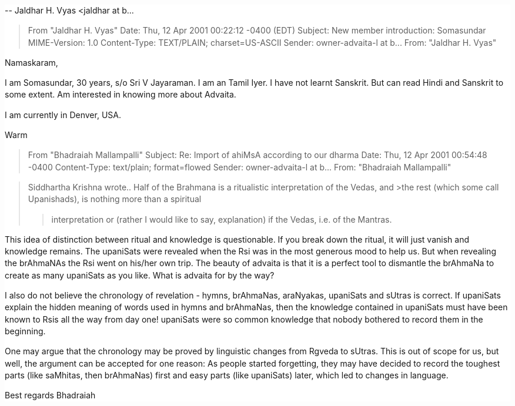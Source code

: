 --
Jaldhar H. Vyas <jaldhar at b...

>From "Jaldhar H. Vyas" <owner-advaita-l at L...>
Date: Thu, 12 Apr 2001 00:22:12 -0400 (EDT)
Subject: New member introduction: Somasundar
MIME-Version: 1.0
Content-Type: TEXT/PLAIN; charset=US-ASCII
Sender: owner-advaita-l at b...
From: "Jaldhar H. Vyas" <owner-advaita-l at L...>


Namaskaram,

I am Somasundar, 30 years, s/o Sri V Jayaraman. I am an Tamil Iyer.
I have not learnt Sanskrit. But can read Hindi and Sanskrit to some
extent. Am interested in knowing more about Advaita.

I am currently in Denver, USA.

Warm

>From "Bhadraiah Mallampalli" <owner-advaita-l at L...>
Subject: Re: Import of ahiMsA according to our dharma
Date: Thu, 12 Apr 2001 00:54:48 -0400
Content-Type: text/plain; format=flowed
Sender: owner-advaita-l at b...
From: "Bhadraiah Mallampalli" <owner-advaita-l at L...>


>Siddhartha Krishna wrote..
>Half of the Brahmana is a ritualistic interpretation of the Vedas, and >the
>rest (which some call Upanishads), is nothing more than a spiritual
> >interpretation or (rather I would like to say, explanation) if the
> >Vedas, i.e. of the Mantras.

This idea of distinction between ritual and knowledge is questionable. If
you break down the ritual, it will just vanish and knowledge remains. The
upaniSats were revealed when the Rsi was in the most generous mood to help
us. But when revealing the brAhmaNAs the Rsi went on his/her own trip. The
beauty of advaita is that it is a perfect tool to dismantle the brAhmaNa to
create as many upaniSats as you like. What is advaita for by the way?

I also do not believe the chronology of revelation - hymns, brAhmaNas,
araNyakas, upaniSats and sUtras is correct. If upaniSats explain the hidden
meaning of words used in hymns and brAhmaNas, then the knowledge contained
in upaniSats must have been known to Rsis all the way from day one!
upaniSats were so common knowledge that nobody bothered to record them in
the beginning.

One may argue that the chronology may be proved by linguistic changes from
Rgveda to sUtras. This is out of scope for us, but well, the argument can be
accepted for one reason: As people started forgetting, they may have decided
to record the toughest parts (like saMhitas, then brAhmaNas) first and easy
parts (like upaniSats) later, which led to changes in language.

Best regards
Bhadraiah
